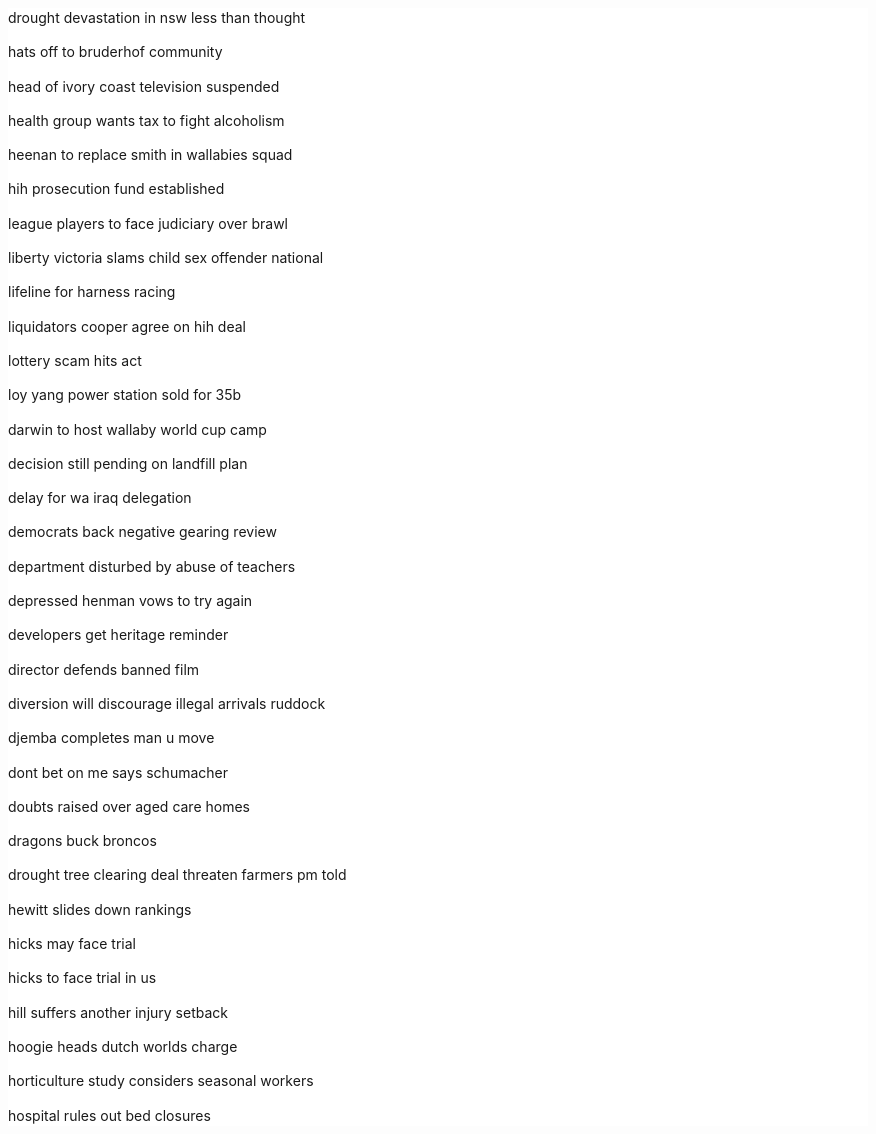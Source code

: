 drought devastation in nsw less than thought

hats off to bruderhof community

head of ivory coast television suspended

health group wants tax to fight alcoholism

heenan to replace smith in wallabies squad

hih prosecution fund established

league players to face judiciary over brawl

liberty victoria slams child sex offender national

lifeline for harness racing

liquidators cooper agree on hih deal

lottery scam hits act

loy yang power station sold for 35b

darwin to host wallaby world cup camp

decision still pending on landfill plan

delay for wa iraq delegation

democrats back negative gearing review

department disturbed by abuse of teachers

depressed henman vows to try again

developers get heritage reminder

director defends banned film

diversion will discourage illegal arrivals ruddock

djemba completes man u move

dont bet on me says schumacher

doubts raised over aged care homes

dragons buck broncos

drought tree clearing deal threaten farmers pm told

hewitt slides down rankings

hicks may face trial

hicks to face trial in us

hill suffers another injury setback

hoogie heads dutch worlds charge

horticulture study considers seasonal workers

hospital rules out bed closures
